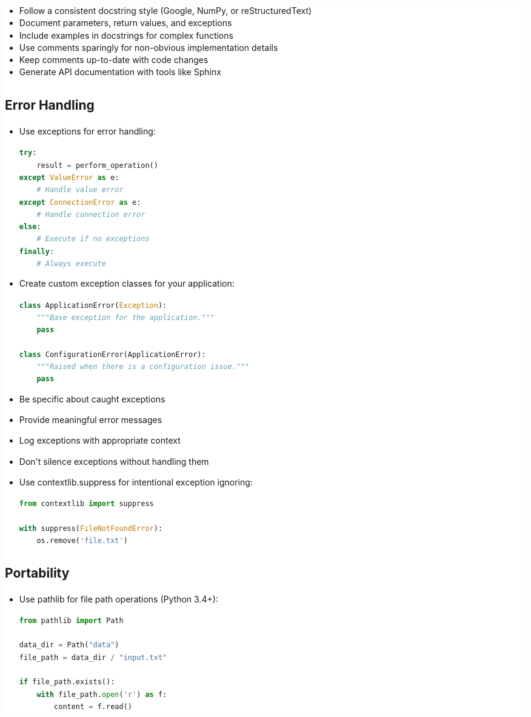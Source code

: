 - Follow a consistent docstring style (Google, NumPy, or reStructuredText)
- Document parameters, return values, and exceptions
- Include examples in docstrings for complex functions
- Use comments sparingly for non-obvious implementation details
- Keep comments up-to-date with code changes
- Generate API documentation with tools like Sphinx

## Error Handling

- Use exceptions for error handling:
  ```python
  try:
      result = perform_operation()
  except ValueError as e:
      # Handle value error
  except ConnectionError as e:
      # Handle connection error
  else:
      # Execute if no exceptions
  finally:
      # Always execute
  ```

- Create custom exception classes for your application:
  ```python
  class ApplicationError(Exception):
      """Base exception for the application."""
      pass
      
  class ConfigurationError(ApplicationError):
      """Raised when there is a configuration issue."""
      pass
  ```

- Be specific about caught exceptions
- Provide meaningful error messages
- Log exceptions with appropriate context
- Don't silence exceptions without handling them
- Use contextlib.suppress for intentional exception ignoring:
  ```python
  from contextlib import suppress
  
  with suppress(FileNotFoundError):
      os.remove('file.txt')
  ```

## Portability

- Use pathlib for file path operations (Python 3.4+):
  ```python
  from pathlib import Path
  
  data_dir = Path("data")
  file_path = data_dir / "input.txt"
  
  if file_path.exists():
      with file_path.open('r') as f:
          content = f.read()
  ```
